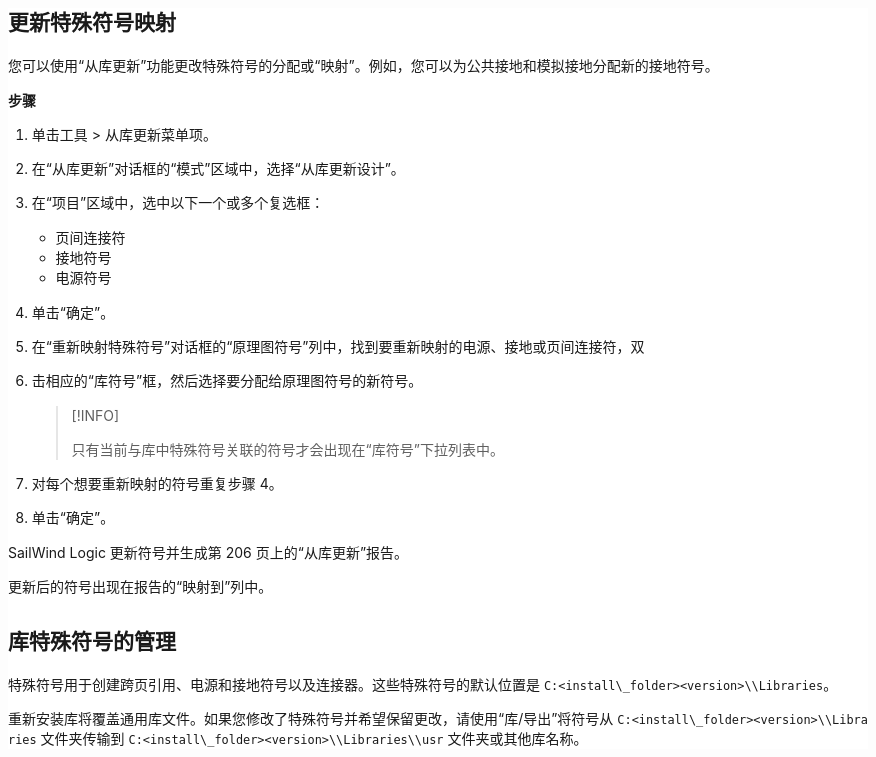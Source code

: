 ## 更新特殊符号映射

您可以使用“从库更新”功能更改特殊符号的分配或“映射”。例如，您可以为公共接地和模拟接地分配新的接地符号。

**步骤**

1. 单击工具 > 从库更新菜单项。
2. 在“从库更新”对话框的“模式”区域中，选择“从库更新设计”。
3. 在“项目”区域中，选中以下一个或多个复选框：
   - 页间连接符
   - 接地符号
   - 电源符号
4. 单击“确定”。
5. 在“重新映射特殊符号”对话框的“原理图符号”列中，找到要重新映射的电源、接地或页间连接符，双
6. 击相应的“库符号”框，然后选择要分配给原理图符号的新符号。

   > [!INFO]
   >
   > 只有当前与库中特殊符号关联的符号才会出现在“库符号”下拉列表中。

7. 对每个想要重新映射的符号重复步骤 4。
8. 单击“确定”。

SailWind Logic 更新符号并生成第 206 页上的“从库更新”报告。

更新后的符号出现在报告的“映射到”列中。

## 库特殊符号的管理

特殊符号用于创建跨页引用、电源和接地符号以及连接器。这些特殊符号的默认位置是 `C:<install\_folder><version>\\Libraries`。

重新安装库将覆盖通用库文件。如果您修改了特殊符号并希望保留更改，请使用“库/导出”将符号从 `C:<install\_folder><version>\\Libraries` 文件夹传输到 `C:<install\_folder><version>\\Libraries\\usr` 文件夹或其他库名称。

